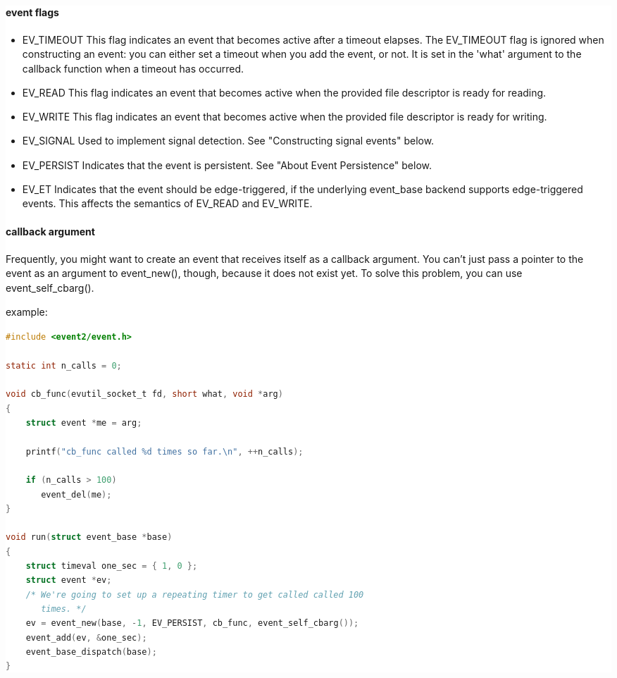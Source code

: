 #### event flags

- EV_TIMEOUT
  This flag indicates an event that becomes active after a timeout elapses.
  The EV_TIMEOUT flag is ignored when constructing an event: you
  can either set a timeout when you add the event, or not.  It is
  set in the 'what' argument to the callback function when a timeout
  has occurred.

- EV_READ
  This flag indicates an event that becomes active when the provided file descriptor is ready for reading.

- EV_WRITE
  This flag indicates an event that becomes active when the provided file descriptor is ready for writing.

- EV_SIGNAL
  Used to implement signal detection. See "Constructing signal events" below.

- EV_PERSIST
  Indicates that the event is persistent. See "About Event Persistence" below.

- EV_ET
  Indicates that the event should be edge-triggered, if the underlying event_base backend supports edge-triggered events. This affects the semantics of EV_READ and EV_WRITE.


#### callback argument

Frequently, you might want to create an event that receives itself as a callback argument. You can’t just pass a pointer to the event as an argument to event_new(), though, because it does not exist yet. To solve this problem, you can use event_self_cbarg().

example:

```c
#include <event2/event.h>

static int n_calls = 0;

void cb_func(evutil_socket_t fd, short what, void *arg)
{
    struct event *me = arg;

    printf("cb_func called %d times so far.\n", ++n_calls);

    if (n_calls > 100)
       event_del(me);
}

void run(struct event_base *base)
{
    struct timeval one_sec = { 1, 0 };
    struct event *ev;
    /* We're going to set up a repeating timer to get called called 100
       times. */
    ev = event_new(base, -1, EV_PERSIST, cb_func, event_self_cbarg());
    event_add(ev, &one_sec);
    event_base_dispatch(base);
}
```
